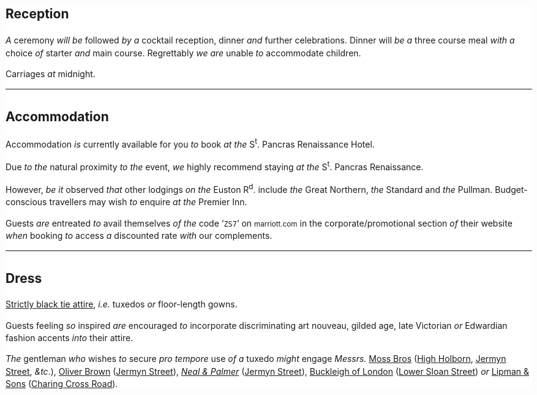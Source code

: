 <h2 id="reception">Reception</h2>
<p>
  <em>A</em> ceremony <em>will be</em> followed <em>by a</em> cocktail reception, dinner <em>and</em> further celebrations.
  Dinner will <em>be a</em> three course meal <em>with a</em> choice <em>of</em> starter <em>and</em> main course.
  Regrettably <em>we</em> <em>are</em> unable <em>to</em> accommodate children.
</p>

<p class="text-center">Carriages <em>at</em> midnight.</p>

<hr>

<h2 id="accommodation">Accommodation</h2>
<p>
  Accommodation <em>is</em> currently available for you <em>to</em> book <em>at the</em> S<sup>t</sup>. Pancras Renaissance Hotel.
</p>

<p>
  Due <em>to</em> <em>the</em> natural proximity <em>to</em> <em>the</em> event, <em>we</em> highly recommend staying <em>at</em> <em>the</em> S<sup>t</sup>. Pancras Renaissance.
</p>

<p>
  However, <em>be</em> <em>it</em> observed <em>that</em> other lodgings <em>on</em> <em>the</em> Euston R<sup>d</sup>. include <em>the</em> Great Northern, <em>the</em> Standard and <em>the</em> Pullman. Budget-conscious travellers may wish <em>to</em> enquire <em>at</em> <em>the</em> Premier Inn.
</p>

<p>
  Guests <em>are</em> entreated <em>to</em> avail themselves <em>of</em> <em>the</em> code &lsquo;<code>ZS7</code>&rsquo; on <small>marriott.com</small> in the corporate/promotional section <em>of</em> their website <em>when</em> booking <em>to</em> access <em>a</em> discounted rate <em>with</em> our complements.
</p>

<hr>

<h2 id="dress">Dress</h2>

<p>
  <u>Strictly black tie attire</u>, <em>i.e.</em> tuxedos <em>or</em> floor-length gowns.
</p>

<p>
  Guests feeling <em>so</em> inspired <em>are</em> encouraged <em>to</em> incorporate discriminating art nouveau, gilded age, late Victorian <em>or</em> Edwardian fashion accents <em>into</em> their attire.
</p>

<p>
  <em>The</em> gentleman <em>who</em> wishes <em>to</em> secure <em>pro</em> <em>tempore</em> use <em>of</em> <em>a</em> tuxedo <em>might</em> engage <em>Messrs.</em>
<a href="https://moss.co.uk/">Moss Bros</a> <span class="address">(<a href="https://www.moss.co.uk/store/202-moss-bros-high-holborn">High Holborn</a>, <a href="https://www.moss.co.uk/store/328-moss-jermyn-street">Jermyn Street</a>, <em>&amp;tc</em>.)</span>,
<a href="https://www.oliverbrown.org.uk/">Oliver Brown</a> <span class="address">(<a href="https://www.oliverbrown.org.uk/pages/jermyn-street-location">Jermyn Street</a>)</span>,
<a href="https://nealandpalmer.com/contact-us/"><em>Neal & Palmer</em></a> <span class="address">(<a href="https://nealandpalmer.com/contact-us/">Jermyn Street</a>)</span>,
<a href="https://buckleighoflondon.com">Buckleigh of London</a> <span class="address">(<a href="https://buckleighoflondon.com/about-us">Lower Sloan Street</a>)</span>
<em>or</em>
<a href="https://www.lipmanandsons.co.uk/">Lipman &amp; Sons</a> <span class="address">(<a href="https://www.lipmanandsons.co.uk/formal-classic-menswear/contact-us.html">Charing Cross Road</a>)</span>.</p>
